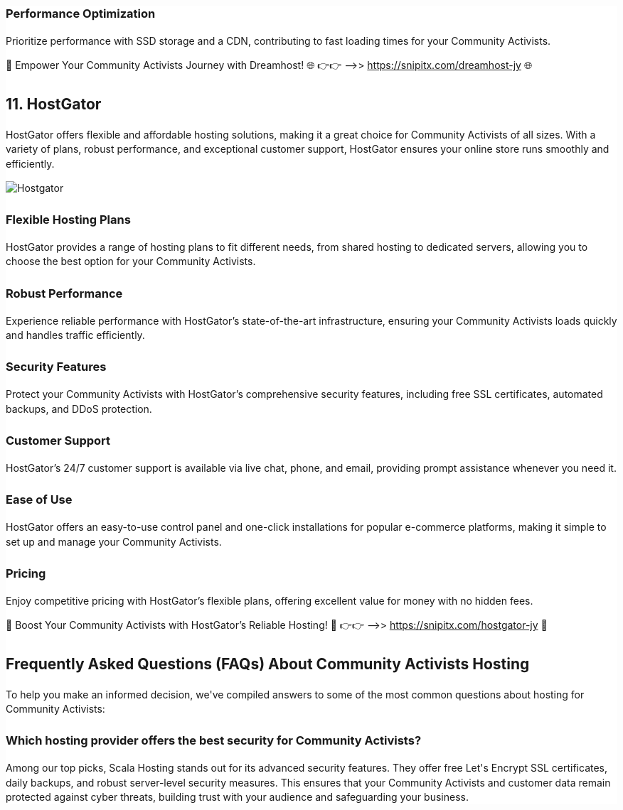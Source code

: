 ### Performance Optimization
Prioritize performance with SSD storage and a CDN, contributing to fast loading times for your Community Activists.

🚀 Empower Your Community Activists Journey with Dreamhost! 🌐
👉👉 -->> https://snipitx.com/dreamhost-jy 🌐

## 11. HostGator

HostGator offers flexible and affordable hosting solutions, making it a great choice for Community Activists of all sizes. With a variety of plans, robust performance, and exceptional customer support, HostGator ensures your online store runs smoothly and efficiently.

![Hostgator](https://i.imgur.com/SNC0dSu.jpeg "Hostgator Hosting")

### Flexible Hosting Plans
HostGator provides a range of hosting plans to fit different needs, from shared hosting to dedicated servers, allowing you to choose the best option for your Community Activists.

### Robust Performance
Experience reliable performance with HostGator’s state-of-the-art infrastructure, ensuring your Community Activists loads quickly and handles traffic efficiently.

### Security Features
Protect your Community Activists with HostGator’s comprehensive security features, including free SSL certificates, automated backups, and DDoS protection.

### Customer Support
HostGator’s 24/7 customer support is available via live chat, phone, and email, providing prompt assistance whenever you need it.

### Ease of Use
HostGator offers an easy-to-use control panel and one-click installations for popular e-commerce platforms, making it simple to set up and manage your Community Activists.

### Pricing
Enjoy competitive pricing with HostGator’s flexible plans, offering excellent value for money with no hidden fees.

🌟 Boost Your Community Activists with HostGator’s Reliable Hosting! 🚀
👉👉 -->> https://snipitx.com/hostgator-jy 🚀

## Frequently Asked Questions (FAQs) About Community Activists Hosting

To help you make an informed decision, we've compiled answers to some of the most common questions about hosting for Community Activists:

### Which hosting provider offers the best security for Community Activists? 
Among our top picks, Scala Hosting stands out for its advanced security features. They offer free Let's Encrypt SSL certificates, daily backups, and robust server-level security measures. This ensures that your Community Activists and customer data remain protected against cyber threats, building trust with your audience and safeguarding your business.
